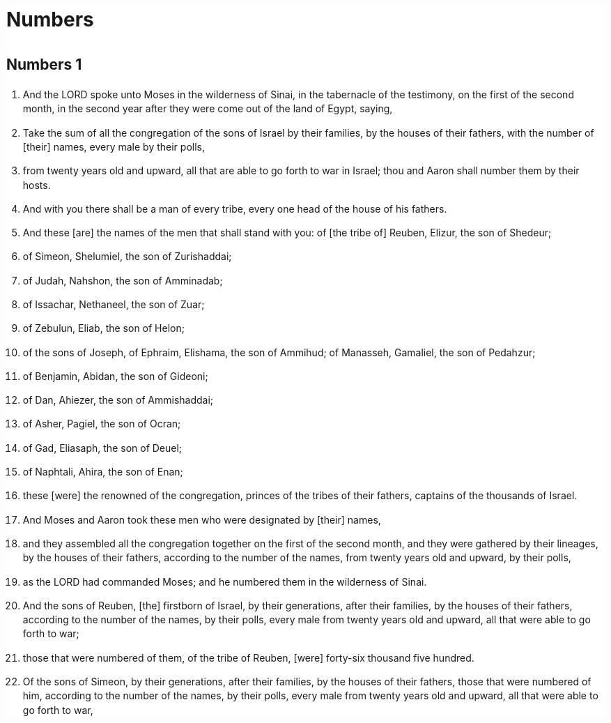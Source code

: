 # Numbers

## Numbers 1

1. And the LORD spoke unto Moses in the wilderness of Sinai, in the tabernacle of the testimony, on the first of the second month, in the second year after they were come out of the land of Egypt, saying,

2. Take the sum of all the congregation of the sons of Israel by their families, by the houses of their fathers, with the number of [their] names, every male by their polls,

3. from twenty years old and upward, all that are able to go forth to war in Israel; thou and Aaron shall number them by their hosts.

4. And with you there shall be a man of every tribe, every one head of the house of his fathers.

5. And these [are] the names of the men that shall stand with you: of [the tribe of] Reuben, Elizur, the son of Shedeur;

6. of Simeon, Shelumiel, the son of Zurishaddai;

7. of Judah, Nahshon, the son of Amminadab;

8. of Issachar, Nethaneel, the son of Zuar;

9. of Zebulun, Eliab, the son of Helon;

10. of the sons of Joseph, of Ephraim, Elishama, the son of Ammihud; of Manasseh, Gamaliel, the son of Pedahzur;

11. of Benjamin, Abidan, the son of Gideoni;

12. of Dan, Ahiezer, the son of Ammishaddai;

13. of Asher, Pagiel, the son of Ocran;

14. of Gad, Eliasaph, the son of Deuel;

15. of Naphtali, Ahira, the son of Enan;

16. these [were] the renowned of the congregation, princes of the tribes of their fathers, captains of the thousands of Israel.

17. And Moses and Aaron took these men who were designated by [their] names,

18. and they assembled all the congregation together on the first of the second month, and they were gathered by their lineages, by the houses of their fathers, according to the number of the names, from twenty years old and upward, by their polls,

19. as the LORD had commanded Moses; and he numbered them in the wilderness of Sinai.

20. And the sons of Reuben, [the] firstborn of Israel, by their generations, after their families, by the houses of their fathers, according to the number of the names, by their polls, every male from twenty years old and upward, all that were able to go forth to war;

21. those that were numbered of them, of the tribe of Reuben, [were] forty-six thousand five hundred.

22. Of the sons of Simeon, by their generations, after their families, by the houses of their fathers, those that were numbered of him, according to the number of the names, by their polls, every male from twenty years old and upward, all that were able to go forth to war,

